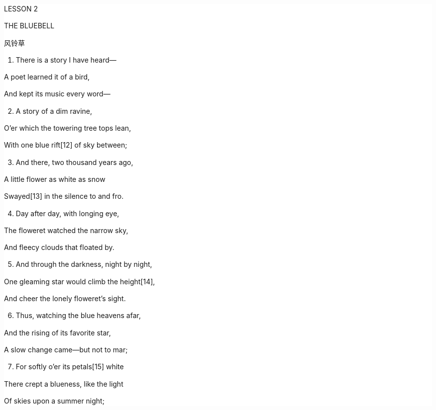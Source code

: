   LESSON 2





THE BLUEBELL


  风铃草

  1. There is a story I have heard—

  A poet learned it of a bird,

  And kept its music every word—





  2. A story of a dim ravine,

  O’er which the towering tree tops lean,

  With one blue rift[12] of sky between;





  3. And there, two thousand years ago,

  A little flower as white as snow

  Swayed[13] in the silence to and fro.





  4. Day after day, with longing eye,

  The floweret watched the narrow sky,

  And fleecy clouds that floated by.





  5. And through the darkness, night by night,

  One gleaming star would climb the height[14],

  And cheer the lonely floweret’s sight.

  6. Thus, watching the blue heavens afar,

  And the rising of its favorite star,

  A slow change came—but not to mar;





  7. For softly o’er its petals[15] white

  There crept a blueness, like the light

  Of skies upon a summer night;
